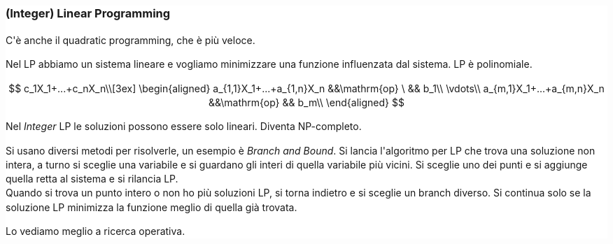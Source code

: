 ### (Integer) Linear Programming

C'è anche il quadratic programming, che è più veloce.

Nel LP abbiamo un sistema lineare e vogliamo minimizzare una funzione influenzata dal sistema. LP è polinomiale.

$$
c_1X_1+...+c_nX_n\\[3ex]
\begin{aligned}
a_{1,1}X_1+...+a_{1,n}X_n &&\mathrm{op} \ && b_1\\
\vdots\\
a_{m,1}X_1+...+a_{m,n}X_n &&\mathrm{op} && b_m\\
\end{aligned}
$$

Nel *Integer* LP le soluzioni possono essere solo lineari. Diventa NP-completo.

Si usano diversi metodi per risolverle, un esempio è *Branch and Bound*. Si lancia l'algoritmo per LP che trova una soluzione non intera, a turno si sceglie una variabile e si guardano gli interi di quella variabile più vicini. Si sceglie uno dei punti e si aggiunge quella retta al sistema e si rilancia LP.\
Quando si trova un punto intero o non ho più soluzioni LP, si torna indietro e si sceglie un branch diverso. Si continua solo se la soluzione LP minimizza la funzione meglio di quella già trovata.

Lo vediamo meglio a ricerca operativa.